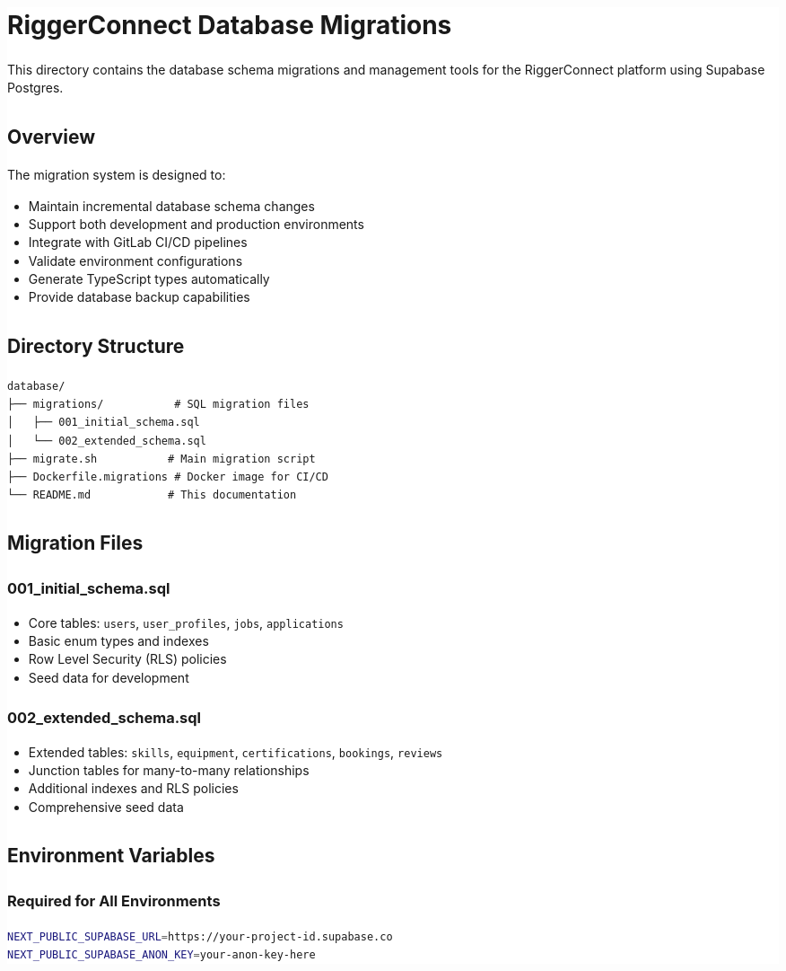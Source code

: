 # RiggerConnect Database Migrations

This directory contains the database schema migrations and management tools for the RiggerConnect platform using Supabase Postgres.

## Overview

The migration system is designed to:
- Maintain incremental database schema changes
- Support both development and production environments
- Integrate with GitLab CI/CD pipelines
- Validate environment configurations
- Generate TypeScript types automatically
- Provide database backup capabilities

## Directory Structure

```
database/
├── migrations/           # SQL migration files
│   ├── 001_initial_schema.sql
│   └── 002_extended_schema.sql
├── migrate.sh           # Main migration script
├── Dockerfile.migrations # Docker image for CI/CD
└── README.md            # This documentation
```

## Migration Files

### 001_initial_schema.sql
- Core tables: `users`, `user_profiles`, `jobs`, `applications`
- Basic enum types and indexes
- Row Level Security (RLS) policies
- Seed data for development

### 002_extended_schema.sql
- Extended tables: `skills`, `equipment`, `certifications`, `bookings`, `reviews`
- Junction tables for many-to-many relationships
- Additional indexes and RLS policies
- Comprehensive seed data

## Environment Variables

### Required for All Environments
```bash
NEXT_PUBLIC_SUPABASE_URL=https://your-project-id.supabase.co
NEXT_PUBLIC_SUPABASE_ANON_KEY=your-anon-key-here
```

